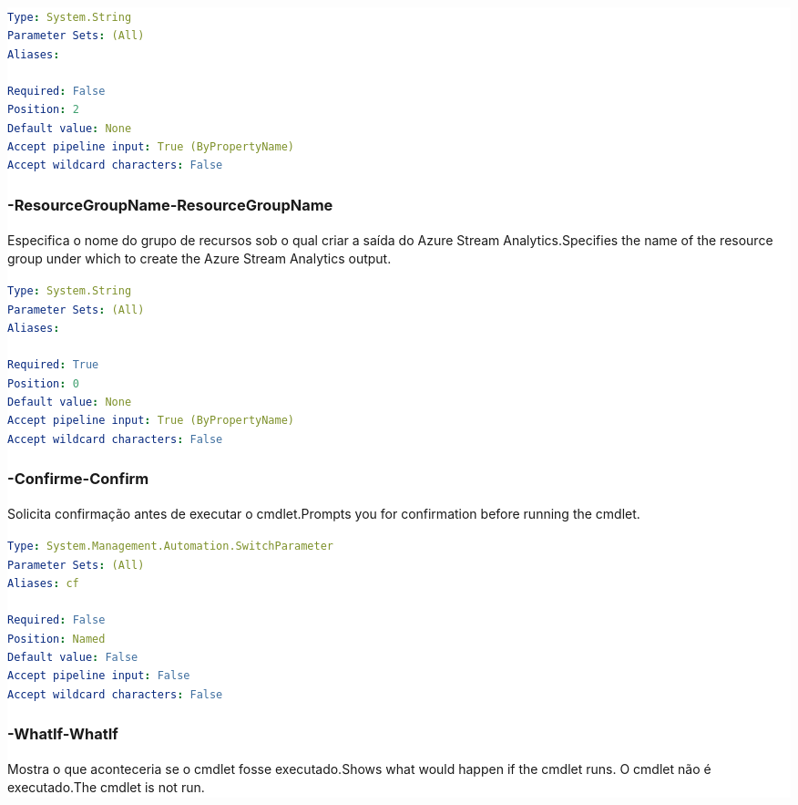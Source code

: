 ```yaml
Type: System.String
Parameter Sets: (All)
Aliases: 

Required: False
Position: 2
Default value: None
Accept pipeline input: True (ByPropertyName)
Accept wildcard characters: False
```

### <span data-ttu-id="0faa4-126">-ResourceGroupName</span><span class="sxs-lookup"><span data-stu-id="0faa4-126">-ResourceGroupName</span></span>
<span data-ttu-id="0faa4-127">Especifica o nome do grupo de recursos sob o qual criar a saída do Azure Stream Analytics.</span><span class="sxs-lookup"><span data-stu-id="0faa4-127">Specifies the name of the resource group under which to create the Azure Stream Analytics output.</span></span>

```yaml
Type: System.String
Parameter Sets: (All)
Aliases: 

Required: True
Position: 0
Default value: None
Accept pipeline input: True (ByPropertyName)
Accept wildcard characters: False
```

### <span data-ttu-id="0faa4-128">-Confirme</span><span class="sxs-lookup"><span data-stu-id="0faa4-128">-Confirm</span></span>
<span data-ttu-id="0faa4-129">Solicita confirmação antes de executar o cmdlet.</span><span class="sxs-lookup"><span data-stu-id="0faa4-129">Prompts you for confirmation before running the cmdlet.</span></span>

```yaml
Type: System.Management.Automation.SwitchParameter
Parameter Sets: (All)
Aliases: cf

Required: False
Position: Named
Default value: False
Accept pipeline input: False
Accept wildcard characters: False
```

### <span data-ttu-id="0faa4-130">-WhatIf</span><span class="sxs-lookup"><span data-stu-id="0faa4-130">-WhatIf</span></span>
<span data-ttu-id="0faa4-131">Mostra o que aconteceria se o cmdlet fosse executado.</span><span class="sxs-lookup"><span data-stu-id="0faa4-131">Shows what would happen if the cmdlet runs.</span></span>
<span data-ttu-id="0faa4-132">O cmdlet não é executado.</span><span class="sxs-lookup"><span data-stu-id="0faa4-132">The cmdlet is not run.</span></span>
